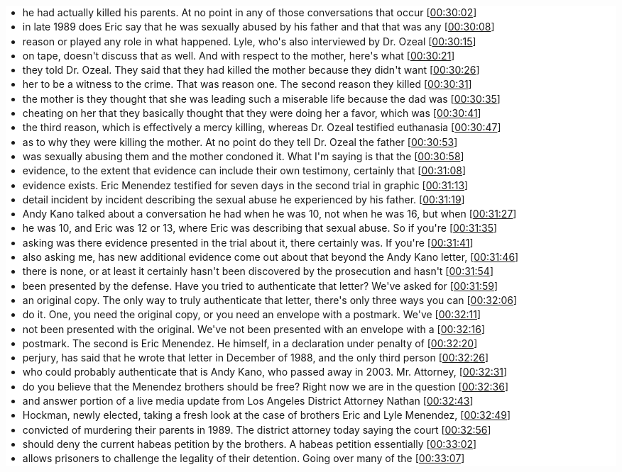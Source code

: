 *  he had actually killed his parents. At no point in any of those conversations that occur [[00:30:02](https://www.youtube.com/watch?v=klRcUAu6gHw&t=1802.42s)]
*  in late 1989 does Eric say that he was sexually abused by his father and that that was any [[00:30:08](https://www.youtube.com/watch?v=klRcUAu6gHw&t=1808.46s)]
*  reason or played any role in what happened. Lyle, who's also interviewed by Dr. Ozeal [[00:30:15](https://www.youtube.com/watch?v=klRcUAu6gHw&t=1815.3200000000002s)]
*  on tape, doesn't discuss that as well. And with respect to the mother, here's what [[00:30:21](https://www.youtube.com/watch?v=klRcUAu6gHw&t=1821.46s)]
*  they told Dr. Ozeal. They said that they had killed the mother because they didn't want [[00:30:26](https://www.youtube.com/watch?v=klRcUAu6gHw&t=1826.42s)]
*  her to be a witness to the crime. That was reason one. The second reason they killed [[00:30:31](https://www.youtube.com/watch?v=klRcUAu6gHw&t=1831.1399999999999s)]
*  the mother is they thought that she was leading such a miserable life because the dad was [[00:30:35](https://www.youtube.com/watch?v=klRcUAu6gHw&t=1835.82s)]
*  cheating on her that they basically thought that they were doing her a favor, which was [[00:30:41](https://www.youtube.com/watch?v=klRcUAu6gHw&t=1841.2199999999998s)]
*  the third reason, which is effectively a mercy killing, whereas Dr. Ozeal testified euthanasia [[00:30:47](https://www.youtube.com/watch?v=klRcUAu6gHw&t=1847.1s)]
*  as to why they were killing the mother. At no point do they tell Dr. Ozeal the father [[00:30:53](https://www.youtube.com/watch?v=klRcUAu6gHw&t=1853.4199999999998s)]
*  was sexually abusing them and the mother condoned it. What I'm saying is that the [[00:30:58](https://www.youtube.com/watch?v=klRcUAu6gHw&t=1858.38s)]
*  evidence, to the extent that evidence can include their own testimony, certainly that [[00:31:08](https://www.youtube.com/watch?v=klRcUAu6gHw&t=1868.18s)]
*  evidence exists. Eric Menendez testified for seven days in the second trial in graphic [[00:31:13](https://www.youtube.com/watch?v=klRcUAu6gHw&t=1873.3400000000001s)]
*  detail incident by incident describing the sexual abuse he experienced by his father. [[00:31:19](https://www.youtube.com/watch?v=klRcUAu6gHw&t=1879.98s)]
*  Andy Kano talked about a conversation he had when he was 10, not when he was 16, but when [[00:31:27](https://www.youtube.com/watch?v=klRcUAu6gHw&t=1887.8600000000001s)]
*  he was 10, and Eric was 12 or 13, where Eric was describing that sexual abuse. So if you're [[00:31:35](https://www.youtube.com/watch?v=klRcUAu6gHw&t=1895.3s)]
*  asking was there evidence presented in the trial about it, there certainly was. If you're [[00:31:41](https://www.youtube.com/watch?v=klRcUAu6gHw&t=1901.6200000000001s)]
*  also asking me, has new additional evidence come out about that beyond the Andy Kano letter, [[00:31:46](https://www.youtube.com/watch?v=klRcUAu6gHw&t=1906.58s)]
*  there is none, or at least it certainly hasn't been discovered by the prosecution and hasn't [[00:31:54](https://www.youtube.com/watch?v=klRcUAu6gHw&t=1914.22s)]
*  been presented by the defense. Have you tried to authenticate that letter? We've asked for [[00:31:59](https://www.youtube.com/watch?v=klRcUAu6gHw&t=1919.62s)]
*  an original copy. The only way to truly authenticate that letter, there's only three ways you can [[00:32:06](https://www.youtube.com/watch?v=klRcUAu6gHw&t=1926.6999999999998s)]
*  do it. One, you need the original copy, or you need an envelope with a postmark. We've [[00:32:11](https://www.youtube.com/watch?v=klRcUAu6gHw&t=1931.86s)]
*  not been presented with the original. We've not been presented with an envelope with a [[00:32:16](https://www.youtube.com/watch?v=klRcUAu6gHw&t=1936.54s)]
*  postmark. The second is Eric Menendez. He himself, in a declaration under penalty of [[00:32:20](https://www.youtube.com/watch?v=klRcUAu6gHw&t=1940.42s)]
*  perjury, has said that he wrote that letter in December of 1988, and the only third person [[00:32:26](https://www.youtube.com/watch?v=klRcUAu6gHw&t=1946.46s)]
*  who could probably authenticate that is Andy Kano, who passed away in 2003. Mr. Attorney, [[00:32:31](https://www.youtube.com/watch?v=klRcUAu6gHw&t=1951.7s)]
*  do you believe that the Menendez brothers should be free? Right now we are in the question [[00:32:36](https://www.youtube.com/watch?v=klRcUAu6gHw&t=1956.7s)]
*  and answer portion of a live media update from Los Angeles District Attorney Nathan [[00:32:43](https://www.youtube.com/watch?v=klRcUAu6gHw&t=1963.98s)]
*  Hockman, newly elected, taking a fresh look at the case of brothers Eric and Lyle Menendez, [[00:32:49](https://www.youtube.com/watch?v=klRcUAu6gHw&t=1969.7s)]
*  convicted of murdering their parents in 1989. The district attorney today saying the court [[00:32:56](https://www.youtube.com/watch?v=klRcUAu6gHw&t=1976.7s)]
*  should deny the current habeas petition by the brothers. A habeas petition essentially [[00:33:02](https://www.youtube.com/watch?v=klRcUAu6gHw&t=1982.74s)]
*  allows prisoners to challenge the legality of their detention. Going over many of the [[00:33:07](https://www.youtube.com/watch?v=klRcUAu6gHw&t=1987.1000000000001s)]